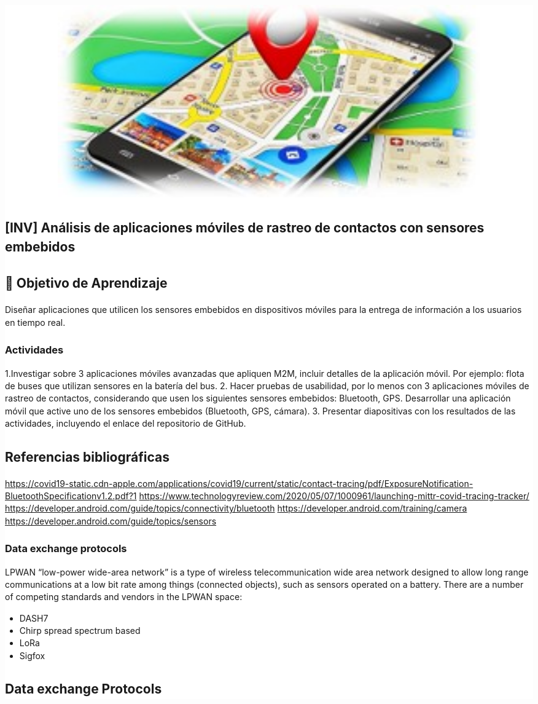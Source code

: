 
<p align="center">
  <img src="../imagenes/unid4_localizacion3.jpg" alt="tiempo" width="80%">
</p>

## [INV] Análisis de aplicaciones móviles de rastreo de contactos con sensores embebidos

## 🎯 Objetivo de Aprendizaje

Diseñar aplicaciones que utilicen los sensores embebidos en dispositivos móviles para la entrega de información a los usuarios en tiempo real.

### Actividades
1.Investigar sobre 3 aplicaciones móviles avanzadas que apliquen M2M, incluir detalles de la aplicación móvil. Por ejemplo: flota de buses que utilizan sensores en la batería del bus.
2. Hacer pruebas de usabilidad, por lo menos con 3 aplicaciones móviles de rastreo de contactos, considerando que usen los siguientes sensores embebidos: Bluetooth, GPS. 
Desarrollar una aplicación móvil que active uno de los sensores embebidos (Bluetooth, GPS, cámara).
3. Presentar diapositivas con los resultados de las actividades, incluyendo el enlace del repositorio de GitHub.

## Referencias bibliográficas
https://covid19-static.cdn-apple.com/applications/covid19/current/static/contact-tracing/pdf/ExposureNotification-BluetoothSpecificationv1.2.pdf?1
https://www.technologyreview.com/2020/05/07/1000961/launching-mittr-covid-tracing-tracker/
https://developer.android.com/guide/topics/connectivity/bluetooth
https://developer.android.com/training/camera
https://developer.android.com/guide/topics/sensors

### Data exchange protocols

LPWAN “low-power wide-area network” is a type of wireless telecommunication wide area network designed to allow long range communications at a low bit rate among things (connected objects), such as sensors operated on a battery.
There are a number of competing standards and vendors in the LPWAN space:


+ DASH7
+ Chirp spread spectrum based
+ LoRa
+ Sigfox

## Data exchange Protocols

